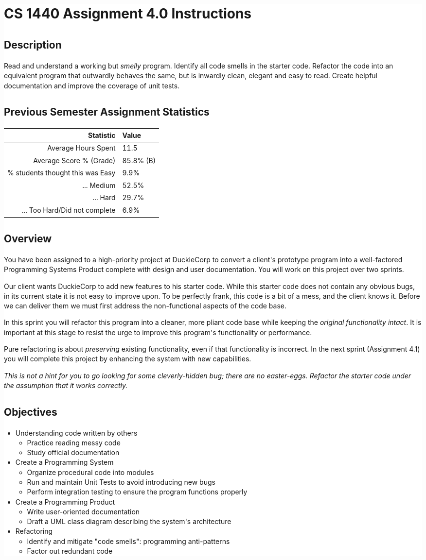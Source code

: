 # CS 1440 Assignment 4.0 Instructions

## Description

Read and understand a working but *smelly* program.  Identify all code smells
in the starter code.  Refactor the code into an equivalent program that
outwardly behaves the same, but is inwardly clean, elegant and easy to read.
Create helpful documentation and improve the coverage of unit tests.


## Previous Semester Assignment Statistics

Statistic                        | Value
--------------------------------:|:---------------
Average Hours Spent              | 11.5
Average Score % (Grade)          | 85.8% (B)
% students thought this was Easy | 9.9%
... Medium                       | 52.5%
... Hard                         | 29.7%
... Too Hard/Did not complete    | 6.9%


## Overview

You have been assigned to a high-priority project at DuckieCorp to convert a
client's prototype program into a well-factored Programming Systems Product
complete with design and user documentation.  You will work on this project
over two sprints.

Our client wants DuckieCorp to add new features to his starter code.  While
this starter code does not contain any obvious bugs, in its current state it is
not easy to improve upon.  To be perfectly frank, this code is a bit of a mess,
and the client knows it.  Before we can deliver them we must first address the
non-functional aspects of the code base.

In this sprint you will refactor this program into a cleaner, more pliant code
base while keeping the *original functionality intact*.  It is important at
this stage to resist the urge to improve this program's functionality or
performance.

Pure refactoring is about *preserving* existing functionality, even if that
functionality is incorrect.  In the next sprint (Assignment 4.1) you will
complete this project by enhancing the system with new capabilities.

_This is not a hint for you to go looking for some cleverly-hidden bug; there
are no easter-eggs.  Refactor the starter code under the assumption that it
works correctly._


## Objectives

*   Understanding code written by others
    *   Practice reading messy code
    *   Study official documentation
*   Create a Programming System
    *   Organize procedural code into modules
    *   Run and maintain Unit Tests to avoid introducing new bugs
    *   Perform integration testing to ensure the program functions properly
*   Create a Programming Product
    *   Write user-oriented documentation
    *   Draft a UML class diagram describing the system's architecture
*   Refactoring
    *   Identify and mitigate "code smells": programming anti-patterns
    *   Factor out redundant code